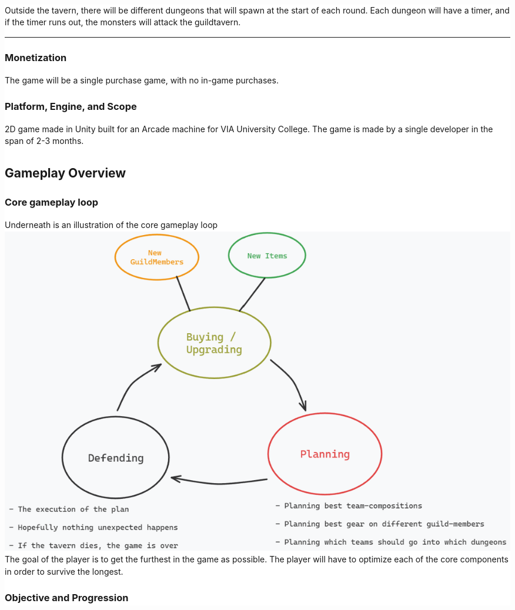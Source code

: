 Outside the tavern, there will be different dungeons that will spawn at the start of each round. Each dungeon will have a timer, and if the timer runs out, the monsters will attack the guildtavern.

---

### Monetization

The game will be a single purchase game, with no in-game purchases.

### Platform, Engine, and Scope

2D game made in Unity built for an Arcade machine for VIA University College. The game is made by a single developer in the span of 2-3 months.

## Gameplay Overview

### Core gameplay loop

Underneath is an illustration of the core gameplay loop
![Core gameplay loop](./images/Core_gameplay_loop.png)
The goal of the player is to get the furthest in the game as possible. The player will have to optimize each of the core components in order to survive the longest.

### Objective and Progression
